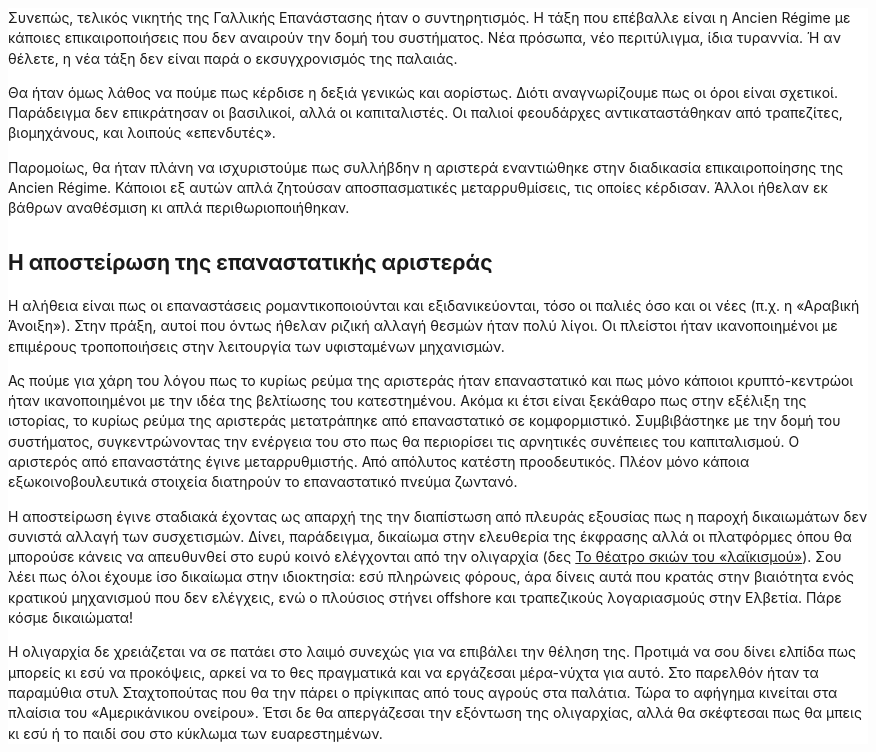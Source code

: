 Συνεπώς, τελικός νικητής της Γαλλικής Επανάστασης ήταν ο συντηρητισμός.
Η τάξη που επέβαλλε είναι η Ancien Régime με κάποιες επικαιροποιήσεις
που δεν αναιρούν την δομή του συστήματος.  Νέα πρόσωπα, νέο περιτύλιγμα,
ίδια τυραννία.  Ή αν θέλετε, η νέα τάξη δεν είναι παρά ο εκσυγχρονισμός
της παλαιάς.

Θα ήταν όμως λάθος να πούμε πως κέρδισε η δεξιά γενικώς και αορίστως.
Διότι αναγνωρίζουμε πως οι όροι είναι σχετικοί.  Παράδειγμα δεν
επικράτησαν οι βασιλικοί, αλλά οι καπιταλιστές.  Οι παλιοί φεουδάρχες
αντικαταστάθηκαν από τραπεζίτες, βιομηχάνους, και λοιπούς «επενδυτές».

Παρομοίως, θα ήταν πλάνη να ισχυριστούμε πως συλλήβδην η αριστερά
εναντιώθηκε στην διαδικασία επικαιροποίησης της Ancien Régime.  Κάποιοι
εξ αυτών απλά ζητούσαν αποσπασματικές μεταρρυθμίσεις, τις οποίες
κέρδισαν.  Άλλοι ήθελαν εκ βάθρων αναθέσμιση κι απλά περιθωριοποιήθηκαν.

## Η αποστείρωση της επαναστατικής αριστεράς

Η αλήθεια είναι πως οι επαναστάσεις ρομαντικοποιούνται και
εξιδανικεύονται, τόσο οι παλιές όσο και οι νέες (π.χ. η «Αραβική
Άνοιξη»).  Στην πράξη, αυτοί που όντως ήθελαν ριζική αλλαγή θεσμών ήταν
πολύ λίγοι.  Οι πλείστοι ήταν ικανοποιημένοι με επιμέρους τροποποιήσεις
στην λειτουργία των υφισταμένων μηχανισμών.

Ας πούμε για χάρη του λόγου πως το κυρίως ρεύμα της αριστεράς ήταν
επαναστατικό και πως μόνο κάποιοι κρυπτό-κεντρώοι ήταν ικανοποιημένοι με
την ιδέα της βελτίωσης του κατεστημένου.  Ακόμα κι έτσι είναι ξεκάθαρο
πως στην εξέλιξη της ιστορίας, το κυρίως ρεύμα της αριστεράς μετατράπηκε
από επαναστατικό σε κομφορμιστικό.  Συμβιβάστηκε με την δομή του
συστήματος, συγκεντρώνοντας την ενέργεια του στο πως θα περιορίσει τις
αρνητικές συνέπειες του καπιταλισμού.  Ο αριστερός από επαναστάτης έγινε
μεταρρυθμιστής.  Από απόλυτος κατέστη προοδευτικός.  Πλέον μόνο κάποια
εξωκοινοβουλευτικά στοιχεία διατηρούν το επαναστατικό πνεύμα ζωντανό.

Η αποστείρωση έγινε σταδιακά έχοντας ως απαρχή της την διαπίστωση από
πλευράς εξουσίας πως η παροχή δικαιωμάτων δεν συνιστά αλλαγή των
συσχετισμών.  Δίνει, παράδειγμα, δικαίωμα στην ελευθερία της έκφρασης
αλλά οι πλατφόρμες όπου θα μπορούσε κάνεις να απευθυνθεί στο ευρύ κοινό
ελέγχονται από την ολιγαρχία (δες [Το θέατρο σκιών του
«λαϊκισμού»](https://protesilaos.com/greek/2019-09-08-populism-shadow-play/)).
Σου λέει πως όλοι έχουμε ίσο δικαίωμα στην ιδιοκτησία: εσύ πληρώνεις
φόρους, άρα δίνεις αυτά που κρατάς στην βιαιότητα ενός κρατικού
μηχανισμού που δεν ελέγχεις, ενώ ο πλούσιος στήνει offshore και
τραπεζικούς λογαριασμούς στην Ελβετία.  Πάρε κόσμε δικαιώματα!

Η ολιγαρχία δε χρειάζεται να σε πατάει στο λαιμό συνεχώς για να
επιβάλει την θέληση της.  Προτιμά να σου δίνει ελπίδα πως μπορείς κι
εσύ να προκόψεις, αρκεί να το θες πραγματικά και να εργάζεσαι
μέρα-νύχτα για αυτό.  Στο παρελθόν ήταν τα παραμύθια στυλ Σταχτοπούτας
που θα την πάρει ο πρίγκιπας από τους αγρούς στα παλάτια.  Τώρα το
αφήγημα κινείται στα πλαίσια του «Αμερικάνικου ονείρου».  Έτσι δε θα
απεργάζεσαι την εξόντωση της ολιγαρχίας, αλλά θα σκέφτεσαι πως θα
μπεις κι εσύ ή το παιδί σου στο κύκλωμα των ευαρεστημένων.

